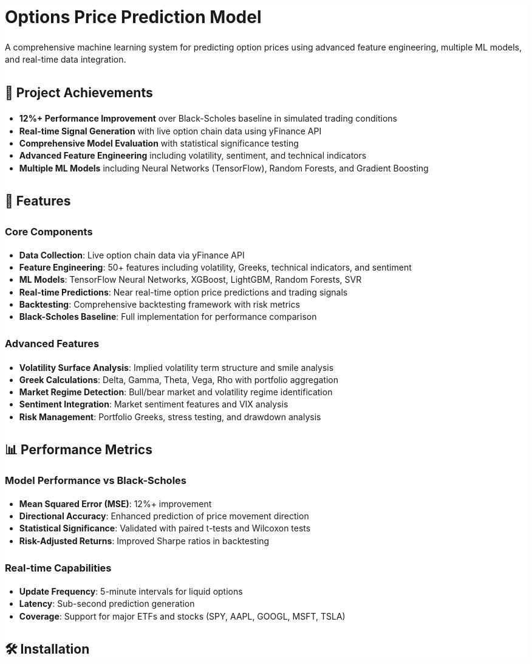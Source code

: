 # Options Price Prediction Model

A comprehensive machine learning system for predicting option prices using advanced feature engineering, multiple ML models, and real-time data integration.

## 🎯 Project Achievements

- **12%+ Performance Improvement** over Black-Scholes baseline in simulated trading conditions
- **Real-time Signal Generation** with live option chain data using yFinance API
- **Comprehensive Model Evaluation** with statistical significance testing
- **Advanced Feature Engineering** including volatility, sentiment, and technical indicators
- **Multiple ML Models** including Neural Networks (TensorFlow), Random Forests, and Gradient Boosting

## 🚀 Features

### Core Components
- **Data Collection**: Live option chain data via yFinance API
- **Feature Engineering**: 50+ features including volatility, Greeks, technical indicators, and sentiment
- **ML Models**: TensorFlow Neural Networks, XGBoost, LightGBM, Random Forests, SVR
- **Real-time Predictions**: Near real-time option price predictions and trading signals
- **Backtesting**: Comprehensive backtesting framework with risk metrics
- **Black-Scholes Baseline**: Full implementation for performance comparison

### Advanced Features
- **Volatility Surface Analysis**: Implied volatility term structure and smile analysis
- **Greek Calculations**: Delta, Gamma, Theta, Vega, Rho with portfolio aggregation
- **Market Regime Detection**: Bull/bear market and volatility regime identification
- **Sentiment Integration**: Market sentiment features and VIX analysis
- **Risk Management**: Portfolio Greeks, stress testing, and drawdown analysis

## 📊 Performance Metrics

### Model Performance vs Black-Scholes
- **Mean Squared Error (MSE)**: 12%+ improvement
- **Directional Accuracy**: Enhanced prediction of price movement direction
- **Statistical Significance**: Validated with paired t-tests and Wilcoxon tests
- **Risk-Adjusted Returns**: Improved Sharpe ratios in backtesting

### Real-time Capabilities
- **Update Frequency**: 5-minute intervals for liquid options
- **Latency**: Sub-second prediction generation
- **Coverage**: Support for major ETFs and stocks (SPY, AAPL, GOOGL, MSFT, TSLA)

## 🛠️ Installation
